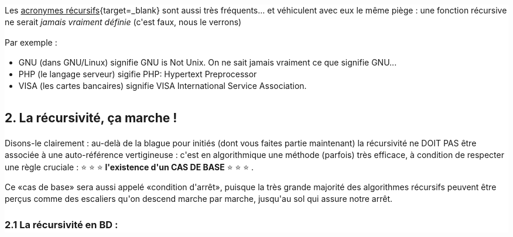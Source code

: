 Les [acronymes récursifs](https://fr.wikipedia.org/wiki/Sigles_auto-r%C3%A9f%C3%A9rentiels){target=_blank} sont aussi très fréquents... et véhiculent avec eux le même piège : une fonction récursive ne serait *jamais vraiment définie* (c'est faux, nous le verrons)

Par exemple :

- GNU (dans GNU/Linux) signifie GNU is Not Unix. On ne sait jamais vraiment ce que signifie GNU...  
- PHP (le langage serveur) sigifie PHP: Hypertext Preprocessor
- VISA (les cartes bancaires) signifie VISA International Service Association.



## 2. La récursivité, ça marche !

Disons-le clairement : au-delà de la blague pour initiés (dont vous faites partie maintenant) la récursivité ne DOIT PAS être associée à une auto-référence vertigineuse : c'est en algorithmique une méthode (parfois) très efficace, à condition de respecter une règle cruciale :  :star: :star: :star: **l'existence d'un CAS DE BASE** :star: :star: :star: .  

Ce «cas de base» sera aussi appelé «condition d'arrêt», puisque la très grande majorité des algorithmes récursifs peuvent être perçus comme des escaliers qu'on descend marche par marche, jusqu'au sol qui assure notre arrêt.


### 2.1 La récursivité en BD :


